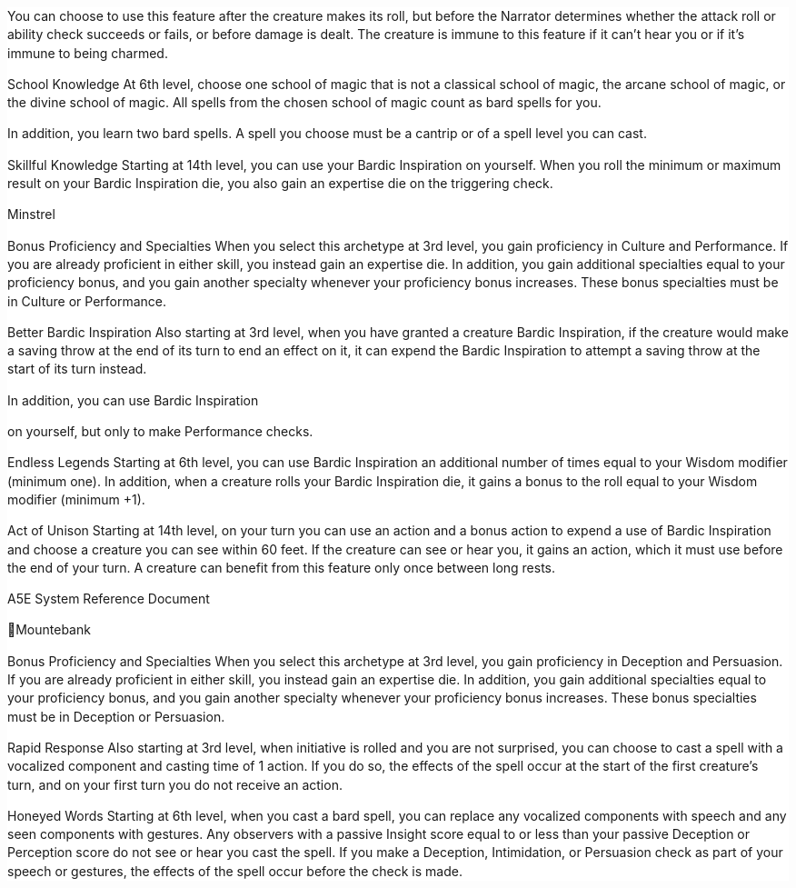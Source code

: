 You can choose to use this feature after the creature makes its roll, but before the Narrator determines whether the attack roll or ability check succeeds or fails, or before damage is dealt. The creature is immune to this feature if it can’t hear you or if it’s immune to being charmed.

School Knowledge At 6th level, choose one school of magic that is not a classical school of magic, the arcane school of magic, or the divine school of magic. All spells from the chosen school of magic count as bard spells for you.

In addition, you learn two bard spells. A spell you choose must be a cantrip or of a spell level you can cast.

Skillful Knowledge Starting at 14th level, you can use your Bardic Inspiration on yourself. When you roll the minimum or maximum result on your Bardic Inspiration die, you also gain an expertise die on the triggering check.

Minstrel

Bonus Proficiency and Specialties When you select this archetype at 3rd level, you gain proficiency in Culture and Performance. If you are already proficient in either skill, you instead gain an expertise die. In addition, you gain additional specialties equal to your proficiency bonus, and you gain another specialty whenever your proficiency bonus increases. These bonus specialties must be in Culture or Performance.

Better Bardic Inspiration Also starting at 3rd level, when you have granted a creature Bardic Inspiration, if the creature would make a saving throw at the end of its turn to end an effect on it, it can expend the Bardic Inspiration to attempt a saving throw at the start of its turn instead.

In addition, you can use Bardic Inspiration

on yourself, but only to make Performance checks.

Endless Legends Starting at 6th level, you can use Bardic Inspiration an additional number of times equal to your Wisdom modifier (minimum one). In addition, when a creature rolls your Bardic Inspiration die, it gains a bonus to the roll equal to your Wisdom modifier (minimum +1).

Act of Unison Starting at 14th level, on your turn you can use an action and a bonus action to expend a use of Bardic Inspiration and choose a creature you can see within 60 feet. If the creature can see or hear you, it gains an action, which it must use before the end of your turn. A creature can benefit from this feature only once between long rests.

A5E System Reference Document

Mountebank

Bonus Proficiency and Specialties When you select this archetype at 3rd level, you gain proficiency in Deception and Persuasion. If you are already proficient in either skill, you instead gain an expertise die. In addition, you gain additional specialties equal to your proficiency bonus, and you gain another specialty whenever your proficiency bonus increases. These bonus specialties must be in Deception or Persuasion.

Rapid Response Also starting at 3rd level, when initiative is rolled and you are not surprised, you can choose to cast a spell with a vocalized component and casting time of 1 action. If you do so, the effects of the spell occur at the start of the first creature’s turn, and on your first turn you do not receive an action.

Honeyed Words Starting at 6th level, when you cast a bard spell, you can replace any vocalized components with speech and any seen components with gestures. Any observers with a passive Insight score equal to or less than your passive Deception or Perception score do not see or hear you cast the spell. If you make a Deception, Intimidation, or Persuasion check as part of your speech or gestures, the effects of the spell occur before the check is made.
